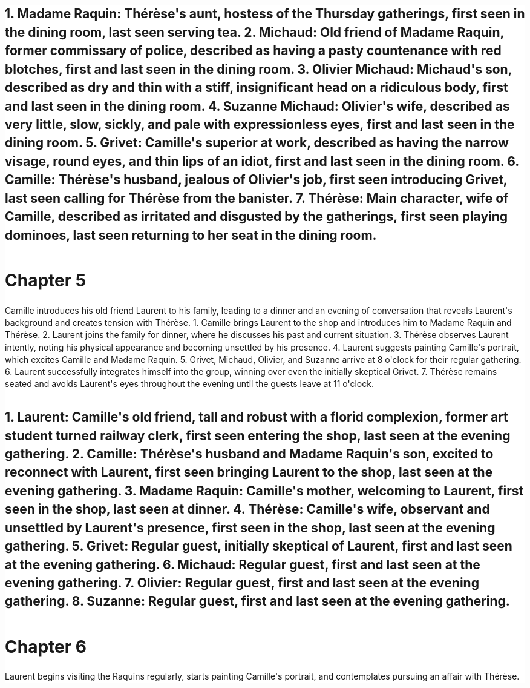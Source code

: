 <characters>1. Madame Raquin: Thérèse's aunt, hostess of the Thursday gatherings, first seen in the dining room, last seen serving tea.
2. Michaud: Old friend of Madame Raquin, former commissary of police, described as having a pasty countenance with red blotches, first and last seen in the dining room.
3. Olivier Michaud: Michaud's son, described as dry and thin with a stiff, insignificant head on a ridiculous body, first and last seen in the dining room.
4. Suzanne Michaud: Olivier's wife, described as very little, slow, sickly, and pale with expressionless eyes, first and last seen in the dining room.
5. Grivet: Camille's superior at work, described as having the narrow visage, round eyes, and thin lips of an idiot, first and last seen in the dining room.
6. Camille: Thérèse's husband, jealous of Olivier's job, first seen introducing Grivet, last seen calling for Thérèse from the banister.
7. Thérèse: Main character, wife of Camille, described as irritated and disgusted by the gatherings, first seen playing dominoes, last seen returning to her seat in the dining room.</characters>
----------------
# Chapter 5
<synopsis>
Camille introduces his old friend Laurent to his family, leading to a dinner and an evening of conversation that reveals Laurent's background and creates tension with Thérèse.
</synopsis>

<events>
1. Camille brings Laurent to the shop and introduces him to Madame Raquin and Thérèse.
2. Laurent joins the family for dinner, where he discusses his past and current situation.
3. Thérèse observes Laurent intently, noting his physical appearance and becoming unsettled by his presence.
4. Laurent suggests painting Camille's portrait, which excites Camille and Madame Raquin.
5. Grivet, Michaud, Olivier, and Suzanne arrive at 8 o'clock for their regular gathering.
6. Laurent successfully integrates himself into the group, winning over even the initially skeptical Grivet.
7. Thérèse remains seated and avoids Laurent's eyes throughout the evening until the guests leave at 11 o'clock.
</events>

<characters>1. Laurent: Camille's old friend, tall and robust with a florid complexion, former art student turned railway clerk, first seen entering the shop, last seen at the evening gathering.
2. Camille: Thérèse's husband and Madame Raquin's son, excited to reconnect with Laurent, first seen bringing Laurent to the shop, last seen at the evening gathering.
3. Madame Raquin: Camille's mother, welcoming to Laurent, first seen in the shop, last seen at dinner.
4. Thérèse: Camille's wife, observant and unsettled by Laurent's presence, first seen in the shop, last seen at the evening gathering.
5. Grivet: Regular guest, initially skeptical of Laurent, first and last seen at the evening gathering.
6. Michaud: Regular guest, first and last seen at the evening gathering.
7. Olivier: Regular guest, first and last seen at the evening gathering.
8. Suzanne: Regular guest, first and last seen at the evening gathering.</characters>
----------------
# Chapter 6
<synopsis>
Laurent begins visiting the Raquins regularly, starts painting Camille's portrait, and contemplates pursuing an affair with Thérèse.
</synopsis>
